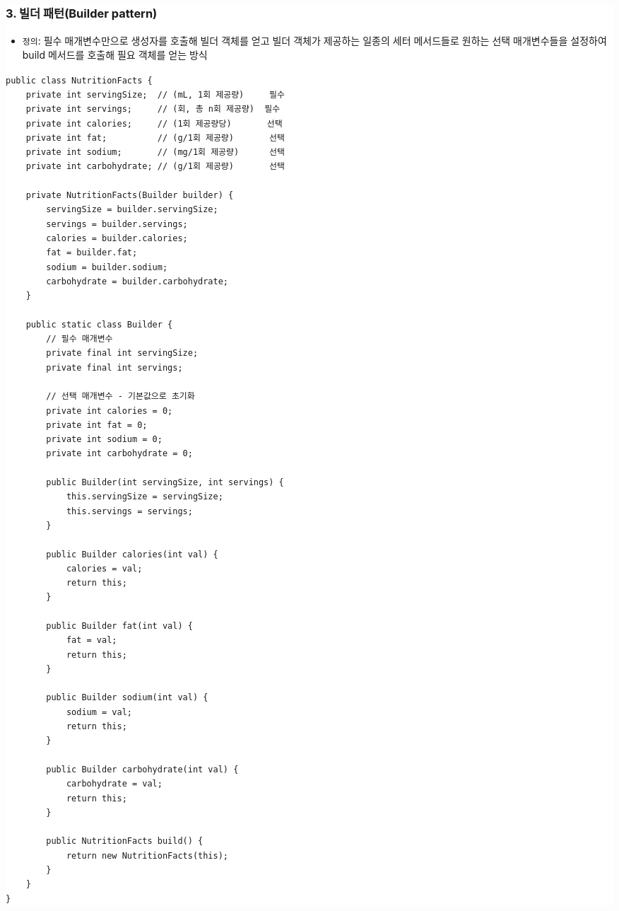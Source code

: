 ### 3. 빌더 패턴(Builder pattern)
- `정의`: 필수 매개변수만으로 생성자를 호출해 빌더 객체를 얻고 빌더 객체가 제공하는 일종의 세터 메서드들로 원하는 선택 매개변수들을 설정하여 build 메서드를 호출해 필요 객체를 얻는 방식

```
public class NutritionFacts {
	private int servingSize;  // (mL, 1회 제공량)     필수
	private int servings;     // (회, 총 n회 제공량)  필수
	private int calories;     // (1회 제공량당)       선택
	private int fat;          // (g/1회 제공량)       선택
	private int sodium;       // (mg/1회 제공량)      선택
	private int carbohydrate; // (g/1회 제공량)       선택

	private NutritionFacts(Builder builder) {
		servingSize = builder.servingSize;
		servings = builder.servings;
		calories = builder.calories;
		fat = builder.fat;
		sodium = builder.sodium;
		carbohydrate = builder.carbohydrate;
	}

	public static class Builder {
		// 필수 매개변수
		private final int servingSize;
		private final int servings;

		// 선택 매개변수 - 기본값으로 초기화
		private int calories = 0;
		private int fat = 0;
		private int sodium = 0;
		private int carbohydrate = 0;

		public Builder(int servingSize, int servings) {
			this.servingSize = servingSize;
			this.servings = servings;
		}

		public Builder calories(int val) {
			calories = val;
			return this;
		}

		public Builder fat(int val) {
			fat = val;
			return this;
		}

		public Builder sodium(int val) {
			sodium = val;
			return this;
		}

		public Builder carbohydrate(int val) {
			carbohydrate = val;
			return this;
		}

		public NutritionFacts build() {
			return new NutritionFacts(this);
		}
	}
}
```